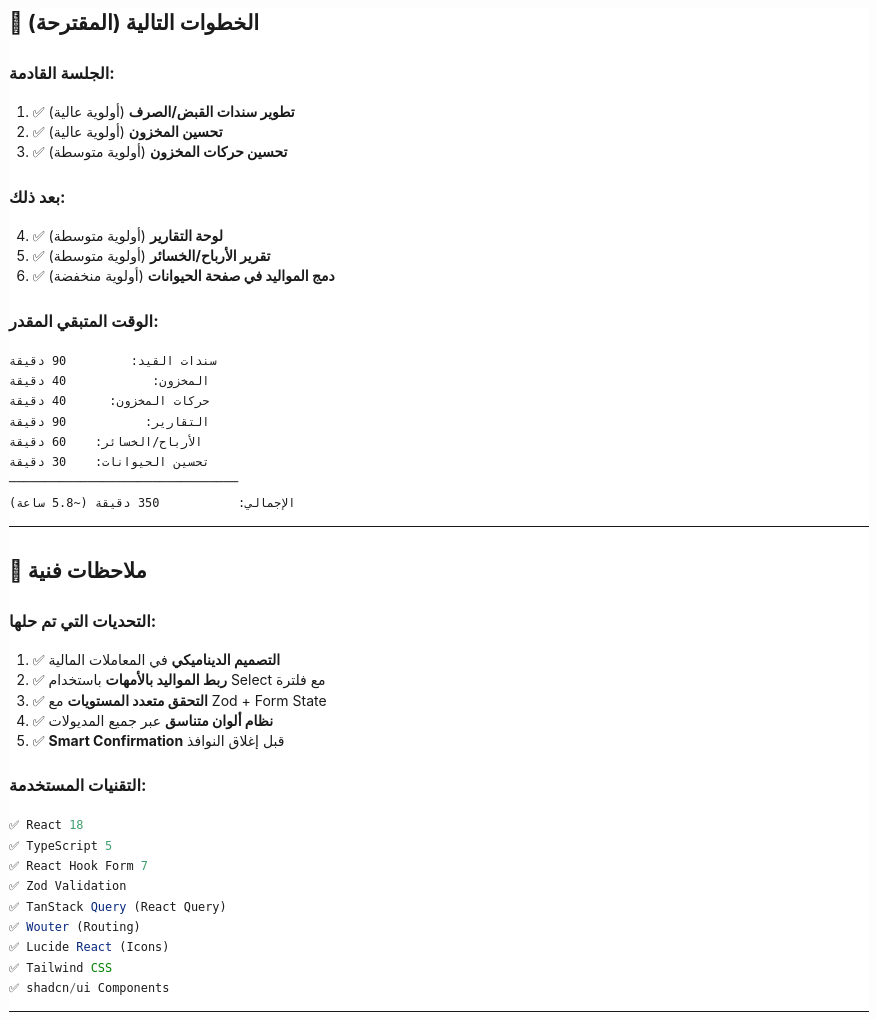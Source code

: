 
## 🎯 الخطوات التالية (المقترحة)

### الجلسة القادمة:
1. ✅ **تطوير سندات القبض/الصرف** (أولوية عالية)
2. ✅ **تحسين المخزون** (أولوية عالية)
3. ✅ **تحسين حركات المخزون** (أولوية متوسطة)

### بعد ذلك:
4. ✅ **لوحة التقارير** (أولوية متوسطة)
5. ✅ **تقرير الأرباح/الخسائر** (أولوية متوسطة)
6. ✅ **دمج المواليد في صفحة الحيوانات** (أولوية منخفضة)

### الوقت المتبقي المقدر:
```
سندات القيد:         90 دقيقة
المخزون:            40 دقيقة
حركات المخزون:      40 دقيقة
التقارير:           90 دقيقة
الأرباح/الخسائر:    60 دقيقة
تحسين الحيوانات:    30 دقيقة
────────────────────────────────
الإجمالي:           350 دقيقة (~5.8 ساعة)
```

---

## 📝 ملاحظات فنية

### التحديات التي تم حلها:
1. ✅ **التصميم الديناميكي** في المعاملات المالية
2. ✅ **ربط المواليد بالأمهات** باستخدام Select مع فلترة
3. ✅ **التحقق متعدد المستويات** مع Zod + Form State
4. ✅ **نظام ألوان متناسق** عبر جميع المديولات
5. ✅ **Smart Confirmation** قبل إغلاق النوافذ

### التقنيات المستخدمة:
```typescript
✅ React 18
✅ TypeScript 5
✅ React Hook Form 7
✅ Zod Validation
✅ TanStack Query (React Query)
✅ Wouter (Routing)
✅ Lucide React (Icons)
✅ Tailwind CSS
✅ shadcn/ui Components
```

---

